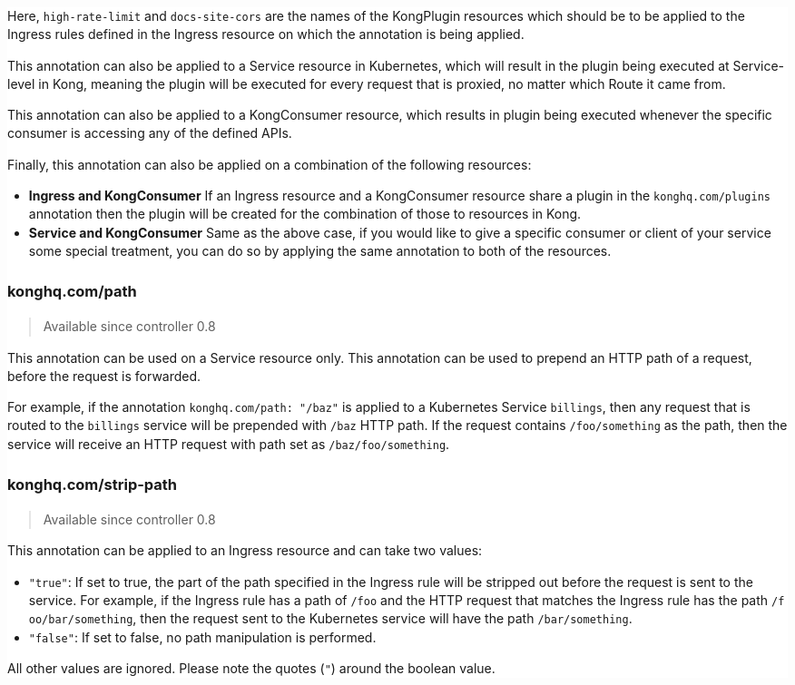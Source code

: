 Here, `high-rate-limit` and `docs-site-cors`
are the names of the KongPlugin resources which
should be to be applied to the Ingress rules defined in the
Ingress resource on which the annotation is being applied.

This annotation can also be applied to a Service resource in Kubernetes, which
will result in the plugin being executed at Service-level in Kong,
meaning the plugin will be
executed for every request that is proxied, no matter which Route it came from.

This annotation can also be applied to a KongConsumer resource,
which results in plugin being executed whenever the specific consumer
is accessing any of the defined APIs.

Finally, this annotation can also be applied on a combination of the
following resources:
- **Ingress and KongConsumer**
  If an Ingress resource and a KongConsumer resource share a plugin in the
  `konghq.com/plugins` annotation then the plugin will be created for the
  combination of those to resources in Kong.
- **Service and KongConsumer**
  Same as the above case, if you would like to give a specific consumer or
  client of your service some special treatment, you can do so by applying
  the same annotation to both of the resources.

### konghq.com/path

> Available since controller 0.8

This annotation can be used on a Service resource only.
This annotation can be used to prepend an HTTP path of a request,
before the request is forwarded.

For example, if the annotation `konghq.com/path: "/baz"` is applied to a
Kubernetes Service `billings`, then any request that is routed to the
`billings` service will be prepended with `/baz` HTTP path. If the
request contains `/foo/something` as the path, then the service will
receive an HTTP request with path set as `/baz/foo/something`.

### konghq.com/strip-path

> Available since controller 0.8

This annotation can be applied to an Ingress resource and can take two values:
- `"true"`: If set to true, the part of the path specified in the Ingress rule
  will be stripped out before the request is sent to the service.
  For example, if the Ingress rule has a path of `/foo` and the HTTP request
  that matches the Ingress rule has the path `/foo/bar/something`, then
  the request sent to the Kubernetes service will have the path
  `/bar/something`.
- `"false"`: If set to false, no path manipulation is performed.

All other values are ignored.
Please note the quotes (`"`) around the boolean value.
